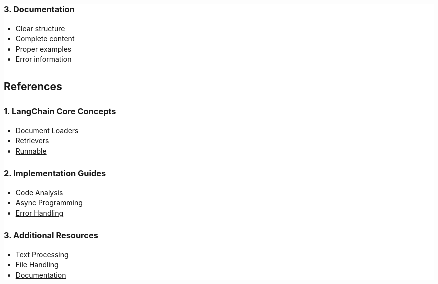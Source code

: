 ### 3. Documentation
- Clear structure
- Complete content
- Proper examples
- Error information

## References

### 1. LangChain Core Concepts
- [Document Loaders](https://python.langchain.com/docs/modules/data_connection/document_loaders/)
- [Retrievers](https://python.langchain.com/docs/modules/data_connection/retrievers/)
- [Runnable](https://python.langchain.com/docs/modules/model_io/models/runnable)

### 2. Implementation Guides
- [Code Analysis](https://docs.python.org/3/library/ast.html)
- [Async Programming](https://docs.python.org/3/library/asyncio.html)
- [Error Handling](https://docs.python.org/3/tutorial/errors.html)

### 3. Additional Resources
- [Text Processing](https://docs.python.org/3/library/textwrap.html)
- [File Handling](https://docs.python.org/3/library/pathlib.html)
- [Documentation](https://python.langchain.com/docs/modules/model_io/prompts)